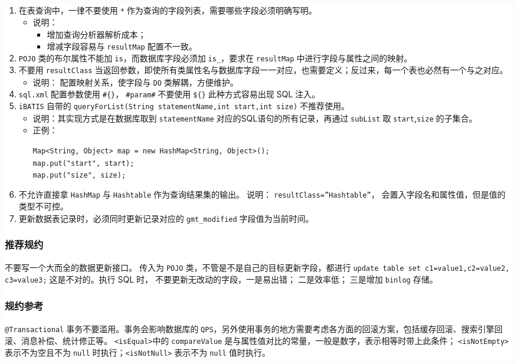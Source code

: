 1. 在表查询中，一律不要使用 `*` 作为查询的字段列表，需要哪些字段必须明确写明。
    - 说明：
        - 增加查询分析器解析成本；
        - 增减字段容易与 `resultMap` 配置不一致。
1. `POJO` 类的布尔属性不能加 `is`，而数据库字段必须加 `is_`，要求在 `resultMap` 中进行字段与属性之间的映射。
1. 不要用 `resultClass` 当返回参数，即使所有类属性名与数据库字段一一对应，也需要定义；反过来，每一个表也必然有一个与之对应。
    - 说明： 配置映射关系，使字段与 `DO` 类解耦，方便维护。
1. `sql.xml` 配置参数使用 `#{}`， `#param#` 不要使用 `${}` 此种方式容易出现 SQL 注入。
1. `iBATIS` 自带的 `queryForList(String statementName,int start,int size)` 不推荐使用。
    - 说明：其实现方式是在数据库取到 `statementName` 对应的SQL语句的所有记录，再通过 `subList` 取 `start`,`size` 的子集合。
    - 正例： 
        ```
        Map<String, Object> map = new HashMap<String, Object>(); 
        map.put("start", start); 
        map.put("size", size);
        ```
1. 不允许直接拿 `HashMap` 与 `Hashtable` 作为查询结果集的输出。
说明： `resultClass=”Hashtable”`， 会置入字段名和属性值，但是值的类型不可控。
1. 更新数据表记录时，必须同时更新记录对应的 `gmt_modified` 字段值为当前时间。

### 推荐规约

不要写一个大而全的数据更新接口。 传入为 `POJO` 类，不管是不是自己的目标更新字段，都进行 `update table set c1=value1,c2=value2,c3=value3;` 这是不对的。执行 SQL 时， 不要更新无改动的字段，一是易出错； 二是效率低； 三是增加 `binlog` 存储。

### 规约参考

`@Transactional` 事务不要滥用。事务会影响数据库的 `QPS`，另外使用事务的地方需要考虑各方面的回滚方案，包括缓存回滚、搜索引擎回滚、消息补偿、统计修正等。
`<isEqual>`中的 `compareValue` 是与属性值对比的常量，一般是数字，表示相等时带上此条件； `<isNotEmpty>` 表示不为空且不为 `null` 时执行；`<isNotNull>` 表示不为 `null` 值时执行。